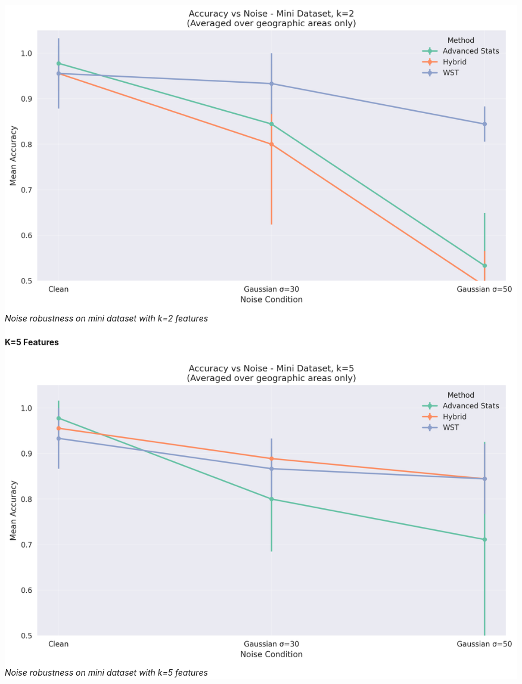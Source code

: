 ![Noise Mini K2](experiments/gaussian/gaussian_analysis/detailed/accuracy_vs_noise_mini_k2.png)
*Noise robustness on mini dataset with k=2 features*

#### K=5 Features
![Noise Mini K5](experiments/gaussian/gaussian_analysis/detailed/accuracy_vs_noise_mini_k5.png)
*Noise robustness on mini dataset with k=5 features*

